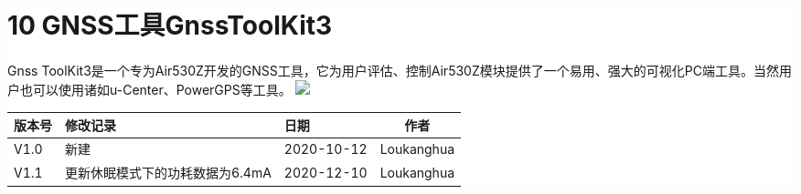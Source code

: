 # 10 GNSS工具GnssToolKit3

Gnss ToolKit3是一个专为Air530Z开发的GNSS工具，它为用户评估、控制Air530Z模块提供了一个易用、强大的可视化PC端工具。当然用户也可以使用诸如u-Center、PowerGPS等工具。
![](http://openluat-luatcommunity.oss-cn-hangzhou.aliyuncs.com/images/20201012145930342_ZKW.png)

| 版本号 | 修改记录                                          | 日期      | 作者       |
| ------ | :------------------------------------------------ | :---------------- | ---------- |
| V1.0   | 新建                                              | 2020-10-12 | Loukanghua |
| V1.1   | 更新休眠模式下的功耗数据为6.4mA  | 2020-12-10 | Loukanghua |
